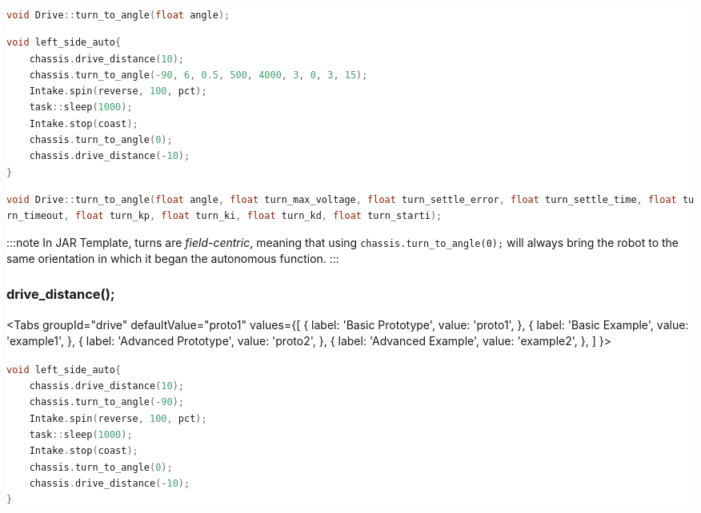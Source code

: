 </TabItem>


<TabItem value="proto1">

```cpp
void Drive::turn_to_angle(float angle);
```

</TabItem>

<TabItem value="example2">

```cpp
void left_side_auto{
    chassis.drive_distance(10);
    chassis.turn_to_angle(-90, 6, 0.5, 500, 4000, 3, 0, 3, 15);
    Intake.spin(reverse, 100, pct);
    task::sleep(1000);
    Intake.stop(coast);
    chassis.turn_to_angle(0);
    chassis.drive_distance(-10);
}
```

</TabItem>


<TabItem value="proto2">

```cpp
void Drive::turn_to_angle(float angle, float turn_max_voltage, float turn_settle_error, float turn_settle_time, float turn_timeout, float turn_kp, float turn_ki, float turn_kd, float turn_starti);
```

</TabItem>
</Tabs>

:::note
In JAR Template, turns are *field-centric*, meaning that using ```chassis.turn_to_angle(0);``` will always bring the robot to the same orientation in which it began the autonomous function.
:::

### drive_distance();

<Tabs
groupId="drive"
defaultValue="proto1"
values={[
{ label: 'Basic Prototype',  value: 'proto1', },
{ label: 'Basic Example',  value: 'example1', },
{ label: 'Advanced Prototype',  value: 'proto2', },
{ label: 'Advanced Example',  value: 'example2', },
]
}>

<TabItem value="example1">

```cpp
void left_side_auto{
    chassis.drive_distance(10);
    chassis.turn_to_angle(-90);
    Intake.spin(reverse, 100, pct);
    task::sleep(1000);
    Intake.stop(coast);
    chassis.turn_to_angle(0);
    chassis.drive_distance(-10);
}
```
